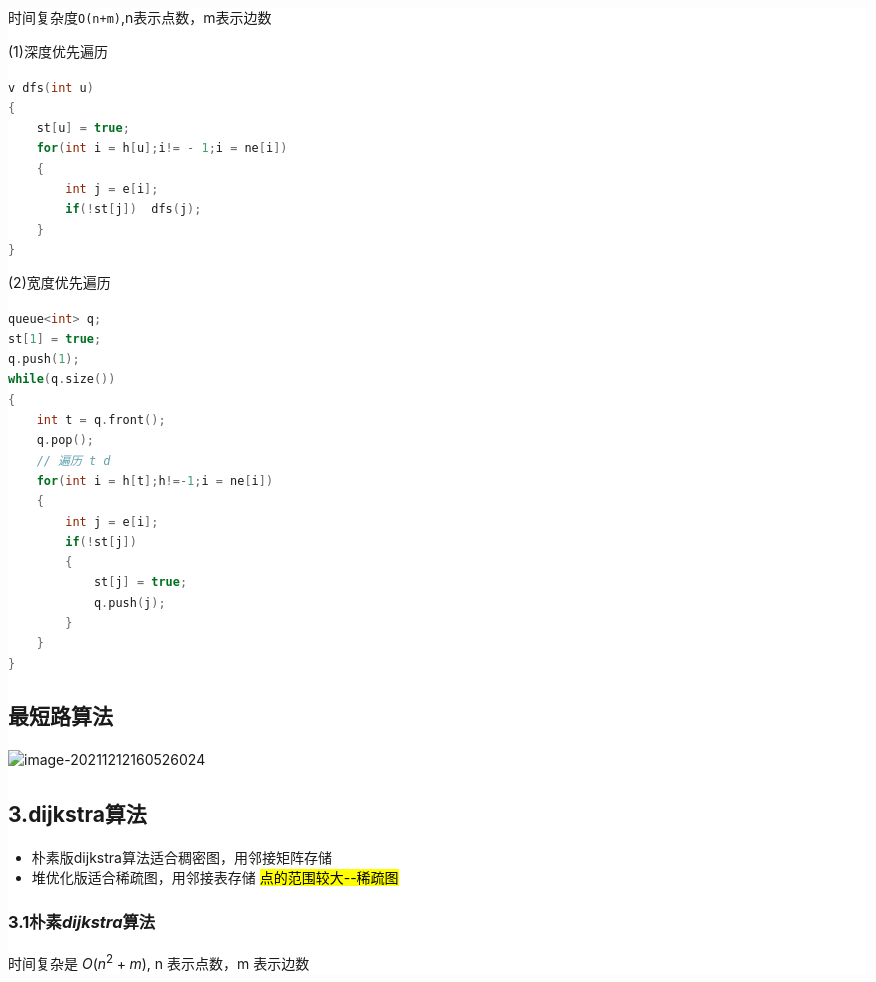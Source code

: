 时间复杂度`O(n+m)`,n表示点数，m表示边数

(1)深度优先遍历

```c++
v dfs(int u)
{
    st[u] = true;
    for(int i = h[u];i!= - 1;i = ne[i])
    {
        int j = e[i];
        if(!st[j])	dfs(j);
    }
}
```



(2)宽度优先遍历

```c++
queue<int> q;
st[1] = true;
q.push(1);
while(q.size())
{
    int t = q.front();
    q.pop();
    // 遍历 t d
    for(int i = h[t];h!=-1;i = ne[i])
    {
        int j = e[i];
        if(!st[j])
        {
            st[j] = true;
            q.push(j);
        }
    }
}
```

## 最短路算法

![image-20211212160526024](https://cdn.jsdelivr.net/gh/moon-Light404/my-picGo@master/img/202112121605136.png)

## 3.dijkstra算法

- 朴素版dijkstra算法适合稠密图，用邻接矩阵存储
- 堆优化版适合稀疏图，用邻接表存储 <mark>点的范围较大--稀疏图</mark>

### 3.1朴素$dijkstra$算法

时间复杂是 $O(n^2+m)$, n 表示点数，m 表示边数

